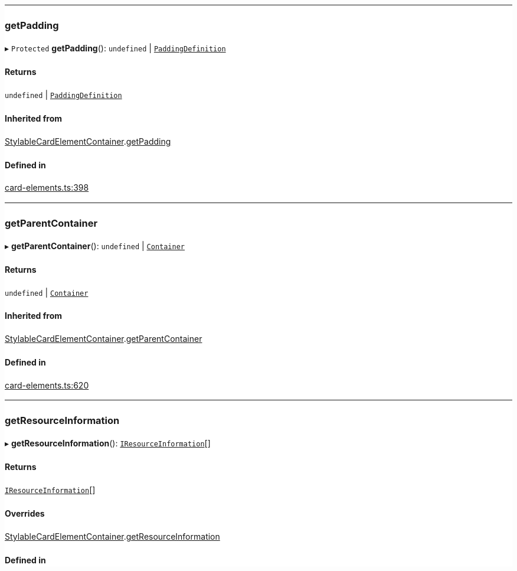 ___

### getPadding

▸ `Protected` **getPadding**(): `undefined` \| [`PaddingDefinition`](PaddingDefinition.md)

#### Returns

`undefined` \| [`PaddingDefinition`](PaddingDefinition.md)

#### Inherited from

[StylableCardElementContainer](StylableCardElementContainer.md).[getPadding](StylableCardElementContainer.md#getpadding)

#### Defined in

[card-elements.ts:398](https://github.com/asseco-see/AdaptiveCards/blob/d5d2c7b75/source/nodejs/adaptivecards/src/card-elements.ts#L398)

___

### getParentContainer

▸ **getParentContainer**(): `undefined` \| [`Container`](Container.md)

#### Returns

`undefined` \| [`Container`](Container.md)

#### Inherited from

[StylableCardElementContainer](StylableCardElementContainer.md).[getParentContainer](StylableCardElementContainer.md#getparentcontainer)

#### Defined in

[card-elements.ts:620](https://github.com/asseco-see/AdaptiveCards/blob/d5d2c7b75/source/nodejs/adaptivecards/src/card-elements.ts#L620)

___

### getResourceInformation

▸ **getResourceInformation**(): [`IResourceInformation`](../interfaces/IResourceInformation.md)[]

#### Returns

[`IResourceInformation`](../interfaces/IResourceInformation.md)[]

#### Overrides

[StylableCardElementContainer](StylableCardElementContainer.md).[getResourceInformation](StylableCardElementContainer.md#getresourceinformation)

#### Defined in

